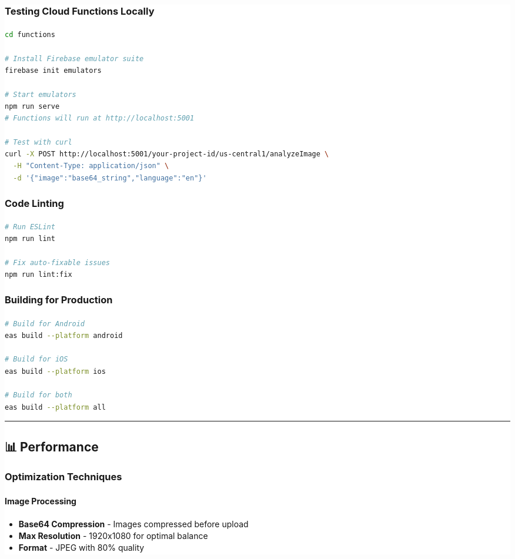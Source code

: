 ### Testing Cloud Functions Locally

```bash
cd functions

# Install Firebase emulator suite
firebase init emulators

# Start emulators
npm run serve
# Functions will run at http://localhost:5001

# Test with curl
curl -X POST http://localhost:5001/your-project-id/us-central1/analyzeImage \
  -H "Content-Type: application/json" \
  -d '{"image":"base64_string","language":"en"}'
```

### Code Linting

```bash
# Run ESLint
npm run lint

# Fix auto-fixable issues
npm run lint:fix
```

### Building for Production

```bash
# Build for Android
eas build --platform android

# Build for iOS
eas build --platform ios

# Build for both
eas build --platform all
```

---

## 📊 Performance

### Optimization Techniques

#### Image Processing
- **Base64 Compression** - Images compressed before upload
- **Max Resolution** - 1920x1080 for optimal balance
- **Format** - JPEG with 80% quality

